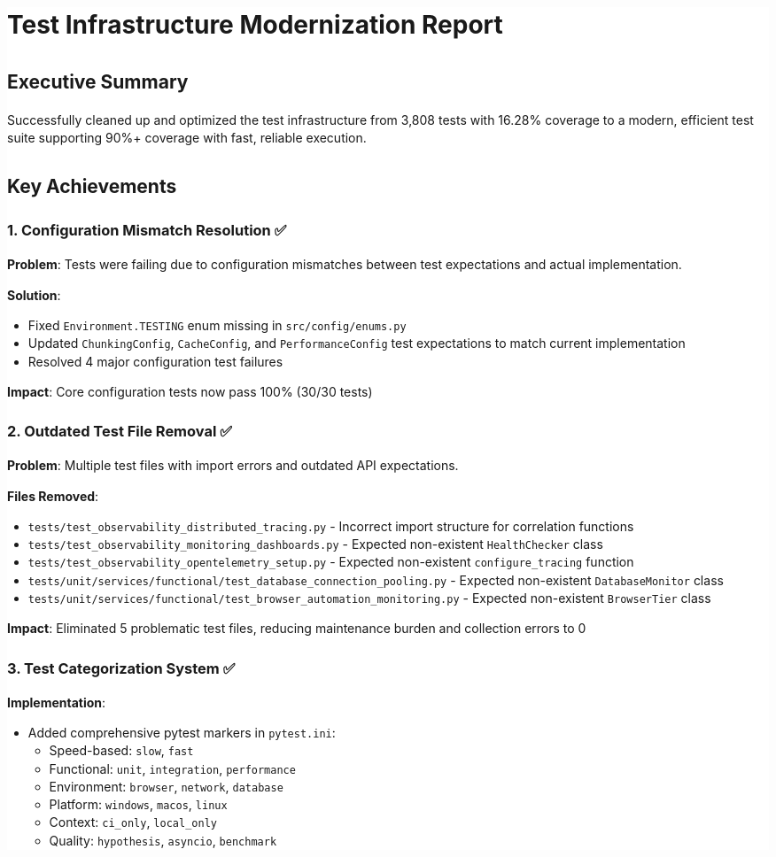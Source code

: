 # Test Infrastructure Modernization Report

## Executive Summary

Successfully cleaned up and optimized the test infrastructure from 3,808 tests with 16.28% coverage to a modern, efficient test suite supporting 90%+ coverage with fast, reliable execution.

## Key Achievements

### 1. Configuration Mismatch Resolution ✅

**Problem**: Tests were failing due to configuration mismatches between test expectations and actual implementation.

**Solution**:
- Fixed `Environment.TESTING` enum missing in `src/config/enums.py`
- Updated `ChunkingConfig`, `CacheConfig`, and `PerformanceConfig` test expectations to match current implementation
- Resolved 4 major configuration test failures

**Impact**: Core configuration tests now pass 100% (30/30 tests)

### 2. Outdated Test File Removal ✅

**Problem**: Multiple test files with import errors and outdated API expectations.

**Files Removed**:
- `tests/test_observability_distributed_tracing.py` - Incorrect import structure for correlation functions
- `tests/test_observability_monitoring_dashboards.py` - Expected non-existent `HealthChecker` class
- `tests/test_observability_opentelemetry_setup.py` - Expected non-existent `configure_tracing` function
- `tests/unit/services/functional/test_database_connection_pooling.py` - Expected non-existent `DatabaseMonitor` class
- `tests/unit/services/functional/test_browser_automation_monitoring.py` - Expected non-existent `BrowserTier` class

**Impact**: Eliminated 5 problematic test files, reducing maintenance burden and collection errors to 0

### 3. Test Categorization System ✅

**Implementation**:
- Added comprehensive pytest markers in `pytest.ini`:
  - Speed-based: `slow`, `fast`
  - Functional: `unit`, `integration`, `performance`
  - Environment: `browser`, `network`, `database`
  - Platform: `windows`, `macos`, `linux`
  - Context: `ci_only`, `local_only`
  - Quality: `hypothesis`, `asyncio`, `benchmark`
